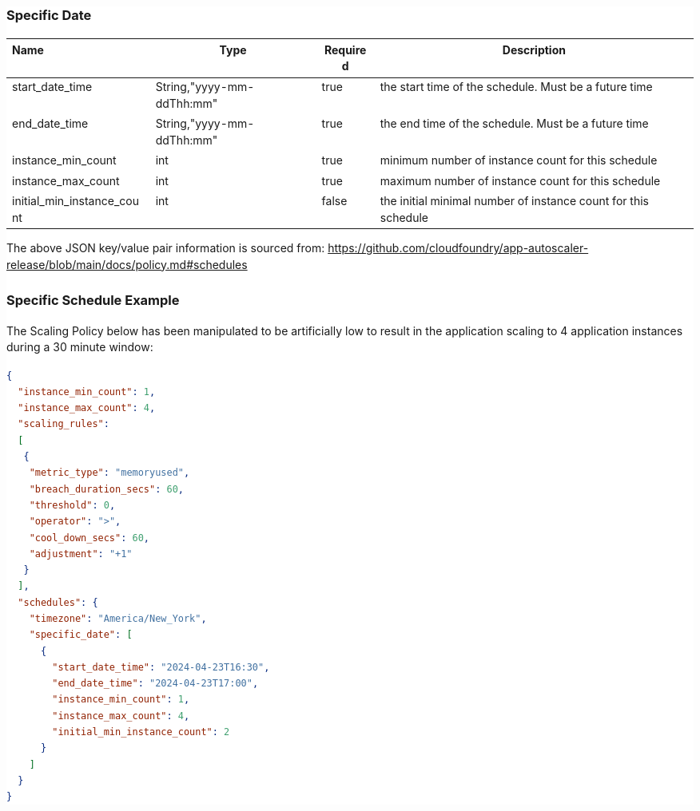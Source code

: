 ### Specific Date

| Name                                 | Type                       | Required| Description                                                                |
|:-------------------------------------|----------------------------|---------|----------------------------------------------------------------------------|
| start_date_time                      | String,"yyyy-mm-ddThh:mm"  | true    | the start time of the schedule. Must be a future time                      |
| end_date_time                        | String,"yyyy-mm-ddThh:mm"  | true    | the end time of the schedule. Must be a future time                        |
| instance_min_count                   | int                        | true    | minimum number of instance count for this schedule                         |
| instance_max_count                   | int                        | true    | maximum number of instance count for this schedule                         |
| initial_min_instance_count           | int                        | false   | the initial minimal number of instance count for this schedule             |



The above JSON key/value pair information is sourced from: https://github.com/cloudfoundry/app-autoscaler-release/blob/main/docs/policy.md#schedules

### Specific Schedule Example

The Scaling Policy below has been manipulated to be artificially low to result in the application scaling to 4 application instances during a 30 minute window:

```JSON
{
  "instance_min_count": 1,
  "instance_max_count": 4,
  "scaling_rules":
  [
   {
    "metric_type": "memoryused",
    "breach_duration_secs": 60,
    "threshold": 0,
    "operator": ">",
    "cool_down_secs": 60,
    "adjustment": "+1"
   }   
  ],
  "schedules": {
    "timezone": "America/New_York",
    "specific_date": [
      {
        "start_date_time": "2024-04-23T16:30",
        "end_date_time": "2024-04-23T17:00",
        "instance_min_count": 1,
        "instance_max_count": 4,
        "initial_min_instance_count": 2
      }
    ]
  }
}
```
